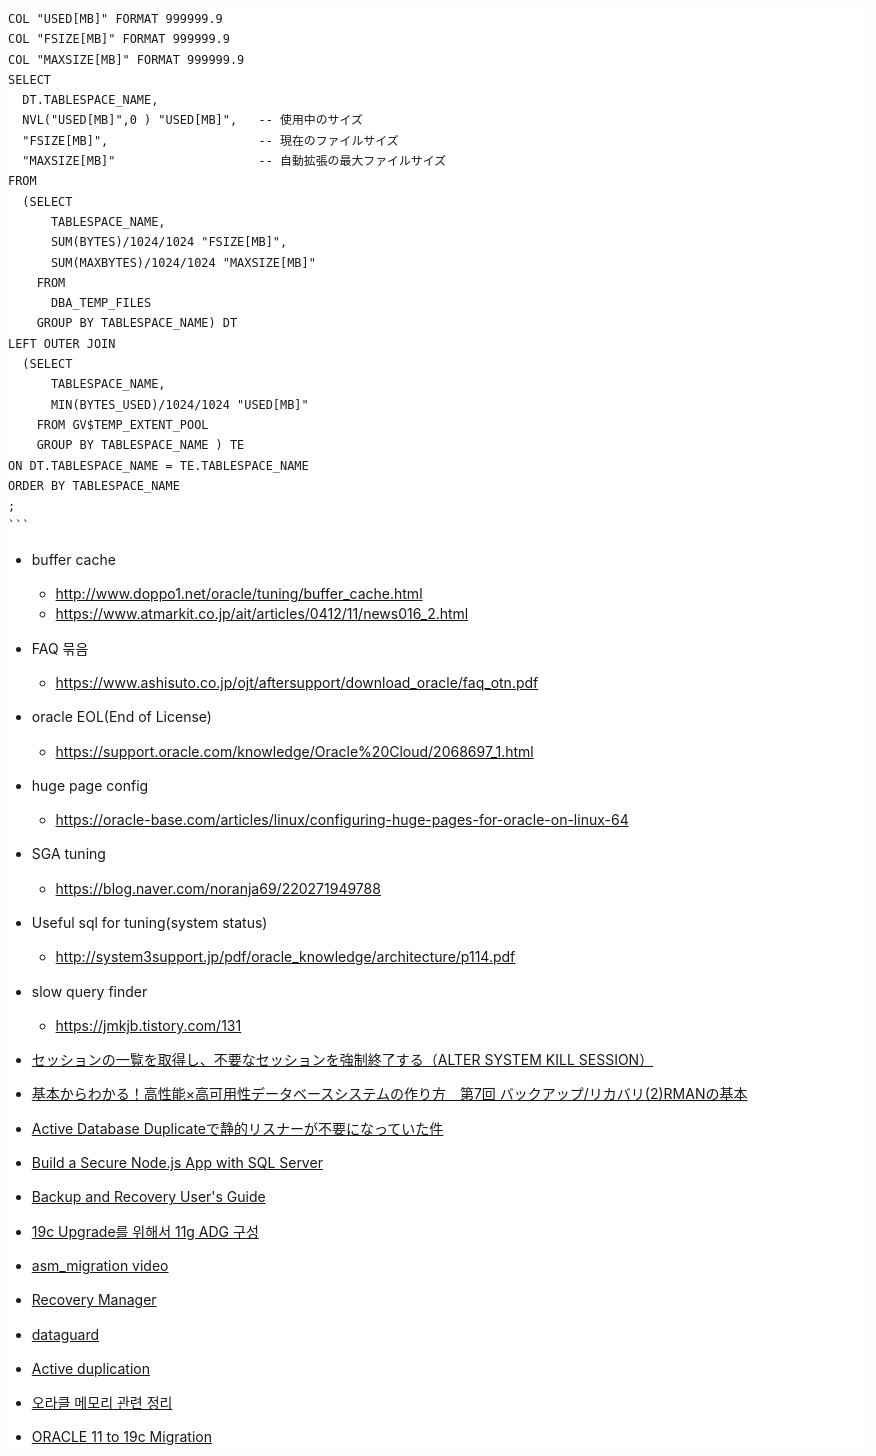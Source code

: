     COL "USED[MB]" FORMAT 999999.9
    COL "FSIZE[MB]" FORMAT 999999.9
    COL "MAXSIZE[MB]" FORMAT 999999.9
    SELECT
      DT.TABLESPACE_NAME,
      NVL("USED[MB]",0 ) "USED[MB]",   -- 使用中のサイズ
      "FSIZE[MB]",                     -- 現在のファイルサイズ
      "MAXSIZE[MB]"                    -- 自動拡張の最大ファイルサイズ 
    FROM
      (SELECT
          TABLESPACE_NAME,
          SUM(BYTES)/1024/1024 "FSIZE[MB]",
          SUM(MAXBYTES)/1024/1024 "MAXSIZE[MB]"
        FROM
          DBA_TEMP_FILES
        GROUP BY TABLESPACE_NAME) DT
    LEFT OUTER JOIN
      (SELECT
          TABLESPACE_NAME,
          MIN(BYTES_USED)/1024/1024 "USED[MB]"
        FROM GV$TEMP_EXTENT_POOL
        GROUP BY TABLESPACE_NAME ) TE
    ON DT.TABLESPACE_NAME = TE.TABLESPACE_NAME
    ORDER BY TABLESPACE_NAME
    ;
    ```
* buffer cache
  * http://www.doppo1.net/oracle/tuning/buffer_cache.html
  * https://www.atmarkit.co.jp/ait/articles/0412/11/news016_2.html
* FAQ 묶음
  * https://www.ashisuto.co.jp/ojt/aftersupport/download_oracle/faq_otn.pdf
* oracle EOL(End of License)
  * https://support.oracle.com/knowledge/Oracle%20Cloud/2068697_1.html
* huge page config
  * https://oracle-base.com/articles/linux/configuring-huge-pages-for-oracle-on-linux-64
* SGA tuning
  * https://blog.naver.com/noranja69/220271949788
* Useful sql for tuning(system status)
  * http://system3support.jp/pdf/oracle_knowledge/architecture/p114.pdf
* slow query finder
  * https://jmkjb.tistory.com/131

* [セッションの一覧を取得し、不要なセッションを強制終了する（ALTER SYSTEM KILL SESSION）](https://www.projectgroup.info/tips/Oracle/SQL/SQL000028.html)


* [基本からわかる！高性能×高可用性データベースシステムの作り方　第7回 バックアップ/リカバリ(2)RMANの基本](https://blogs.oracle.com/otnjp/post/kusakabe-007)
* [Active Database Duplicateで静的リスナーが不要になっていた件](https://qiita.com/tlokweng/items/1e2cd7d293e5dde5a4b2)
* [Build a Secure Node.js App with SQL Server](https://developer.okta.com/blog/2019/03/11/node-sql-server)
* [Backup and Recovery User's Guide](https://docs.oracle.com/en/database/oracle/oracle-database/19/bradv/rman-backup-concepts.html#GUID-B3380142-ABCD-437F-9E06-B219D74E6738)
* [19c Upgrade를 위해서 11g ADG 구성](https://files.slack.com/files-pri/TMAK63B3R-F02P11GHP6Z/11g_asm_mig_for_upgrade-4.txt)
* [asm_migration video](https://files.slack.com/files-tmb/TMAK63B3R-F02PGJELH09-cfc6fe38e2/01.asm_migration.mp4)
* [Recovery Manager](https://slack-files.com/files-pri-safe/TMAK63B3R-F02PGKFFVK3/rman_knt_goodusdata.pdf?c=1638576463-022e053d602155b0)
* [dataguard](https://files.slack.com/files-pri/TMAK63B3R-F02P12J2AE9/adg_knt_goodusdata_new.pdf)
* [Active duplication](https://files.slack.com/files-pri/TMAK63B3R-F02P420KSNP/image.png)
* [오라클 메모리 관련 정리](https://positivemh.tistory.com/493)
* [ORACLE 11 to 19c Migration](https://blog.serverworks.co.jp/best-practices-for-upgrading-amazon-rds-for-oracle-db-instances-from-11-2-0-4-to-19c)